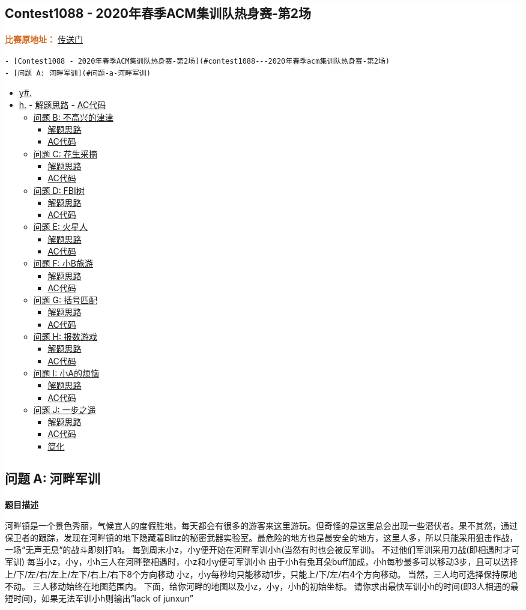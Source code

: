 ## Contest1088 - 2020年春季ACM集训队热身赛-第2场
**<font color=chocolate>比赛原地址：</font>** <a href="http://acm.hnucm.edu.cn/JudgeOnline/contest.php?cid=1088">传送门</a>


    - [Contest1088 - 2020年春季ACM集训队热身赛-第2场](#contest1088---2020年春季acm集训队热身赛-第2场)
    - [问题 A: 河畔军训](#问题-a-河畔军训)
- [y#.](#y)
- [h.](#h)
        - [解题思路](#解题思路)
        - [AC代码](#ac代码)
    - [问题 B: 不高兴的津津](#问题-b-不高兴的津津)
        - [解题思路](#解题思路-1)
        - [AC代码](#ac代码-1)
    - [问题 C: 花生采摘](#问题-c-花生采摘)
        - [解题思路](#解题思路-2)
        - [AC代码](#ac代码-2)
    - [问题 D: FBI树](#问题-d-fbi树)
        - [解题思路](#解题思路-3)
        - [AC代码](#ac代码-3)
    - [问题 E: 火星人](#问题-e-火星人)
        - [解题思路](#解题思路-4)
        - [AC代码](#ac代码-4)
    - [问题 F: 小B旅游](#问题-f-小b旅游)
        - [解题思路](#解题思路-5)
        - [AC代码](#ac代码-5)
    - [问题 G: 括号匹配](#问题-g-括号匹配)
        - [解题思路](#解题思路-6)
        - [AC代码](#ac代码-6)
    - [问题 H: 报数游戏](#问题-h-报数游戏)
        - [解题思路](#解题思路-7)
        - [AC代码](#ac代码-7)
    - [问题 I: 小A的烦恼](#问题-i-小a的烦恼)
        - [解题思路](#解题思路-8)
        - [AC代码](#ac代码-8)
    - [问题 J: 一步之遥](#问题-j-一步之遥)
        - [解题思路](#解题思路-9)
        - [AC代码](#ac代码-9)
        - [简化](#简化)




## 问题 A: 河畔军训

**题目描述**

河畔镇是一个景色秀丽，气候宜人的度假胜地，每天都会有很多的游客来这里游玩。但奇怪的是这里总会出现一些潜伏者。果不其然，通过保卫者的跟踪，发现在河畔镇的地下隐藏着Blitz的秘密武器实验室。最危险的地方也是最安全的地方，这里人多，所以只能采用狙击作战，一场“无声无息“的战斗即刻打响。 
每到周末小z，小y便开始在河畔军训小h(当然有时也会被反军训)。
不过他们军训采用刀战(即相遇时才可军训)
每当小z，小y，小h三人在河畔整相遇时，小z和小y便可军训小h
由于小h有兔耳朵buff加成，小h每秒最多可以移动3步，且可以选择上/下/左/右/左上/左下/右上/右下8个方向移动
小z，小y每秒均只能移动1步，只能上/下/左/右4个方向移动。
当然，三人均可选择保持原地不动。
三人移动始终在地图范围内。
下面，给你河畔的地图以及小z，小y，小h的初始坐标。
请你求出最快军训小h的时间(即3人相遇的最短时间)，如果无法军训小h则输出“lack of junxun”
